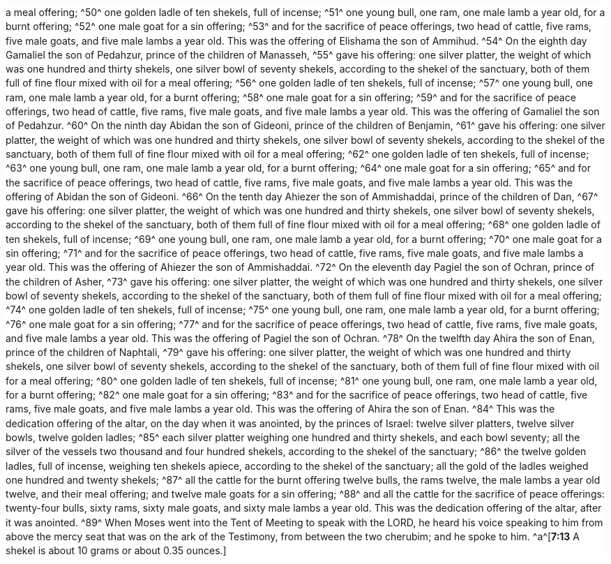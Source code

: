a meal offering; ^50^ one golden ladle of ten shekels, full of incense; ^51^ one young bull, one ram, one male lamb a year old, for a burnt offering; ^52^ one male goat for a sin offering; ^53^ and for the sacrifice of peace offerings, two head of cattle, five rams, five male goats, and five male lambs a year old. This was the offering of Elishama the son of Ammihud. ^54^ On the eighth day Gamaliel the son of Pedahzur, prince of the children of Manasseh, ^55^ gave his offering: one silver platter, the weight of which was one hundred and thirty shekels, one silver bowl of seventy shekels, according to the shekel of the sanctuary, both of them full of fine flour mixed with oil for a meal offering; ^56^ one golden ladle of ten shekels, full of incense; ^57^ one young bull, one ram, one male lamb a year old, for a burnt offering; ^58^ one male goat for a sin offering; ^59^ and for the sacrifice of peace offerings, two head of cattle, five rams, five male goats, and five male lambs a year old. This was the offering of Gamaliel the son of Pedahzur. ^60^ On the ninth day Abidan the son of Gideoni, prince of the children of Benjamin, ^61^ gave his offering: one silver platter, the weight of which was one hundred and thirty shekels, one silver bowl of seventy shekels, according to the shekel of the sanctuary, both of them full of fine flour mixed with oil for a meal offering; ^62^ one golden ladle of ten shekels, full of incense; ^63^ one young bull, one ram, one male lamb a year old, for a burnt offering; ^64^ one male goat for a sin offering; ^65^ and for the sacrifice of peace offerings, two head of cattle, five rams, five male goats, and five male lambs a year old. This was the offering of Abidan the son of Gideoni. ^66^ On the tenth day Ahiezer the son of Ammishaddai, prince of the children of Dan, ^67^ gave his offering: one silver platter, the weight of which was one hundred and thirty shekels, one silver bowl of seventy shekels, according to the shekel of the sanctuary, both of them full of fine flour mixed with oil for a meal offering; ^68^ one golden ladle of ten shekels, full of incense; ^69^ one young bull, one ram, one male lamb a year old, for a burnt offering; ^70^ one male goat for a sin offering; ^71^ and for the sacrifice of peace offerings, two head of cattle, five rams, five male goats, and five male lambs a year old. This was the offering of Ahiezer the son of Ammishaddai. ^72^ On the eleventh day Pagiel the son of Ochran, prince of the children of Asher, ^73^ gave his offering: one silver platter, the weight of which was one hundred and thirty shekels, one silver bowl of seventy shekels, according to the shekel of the sanctuary, both of them full of fine flour mixed with oil for a meal offering; ^74^ one golden ladle of ten shekels, full of incense; ^75^ one young bull, one ram, one male lamb a year old, for a burnt offering; ^76^ one male goat for a sin offering; ^77^ and for the sacrifice of peace offerings, two head of cattle, five rams, five male goats, and five male lambs a year old. This was the offering of Pagiel the son of Ochran. ^78^ On the twelfth day Ahira the son of Enan, prince of the children of Naphtali, ^79^ gave his offering: one silver platter, the weight of which was one hundred and thirty shekels, one silver bowl of seventy shekels, according to the shekel of the sanctuary, both of them full of fine flour mixed with oil for a meal offering; ^80^ one golden ladle of ten shekels, full of incense; ^81^ one young bull, one ram, one male lamb a year old, for a burnt offering; ^82^ one male goat for a sin offering; ^83^ and for the sacrifice of peace offerings, two head of cattle, five rams, five male goats, and five male lambs a year old. This was the offering of Ahira the son of Enan. ^84^ This was the dedication offering of the altar, on the day when it was anointed, by the princes of Israel: twelve silver platters, twelve silver bowls, twelve golden ladles; ^85^ each silver platter weighing one hundred and thirty shekels, and each bowl seventy; all the silver of the vessels two thousand and four hundred shekels, according to the shekel of the sanctuary; ^86^ the twelve golden ladles, full of incense, weighing ten shekels apiece, according to the shekel of the sanctuary; all the gold of the ladles weighed one hundred and twenty shekels; ^87^ all the cattle for the burnt offering twelve bulls, the rams twelve, the male lambs a year old twelve, and their meal offering; and twelve male goats for a sin offering; ^88^ and all the cattle for the sacrifice of peace offerings: twenty-four bulls, sixty rams, sixty male goats, and sixty male lambs a year old. This was the dedication offering of the altar, after it was anointed. ^89^ When Moses went into the Tent of Meeting to speak with the LORD, he heard his voice speaking to him from above the mercy seat that was on the ark of the Testimony, from between the two cherubim; and he spoke to him. 
^a^[**7:13** A shekel is about 10 grams or about 0.35 ounces.]
